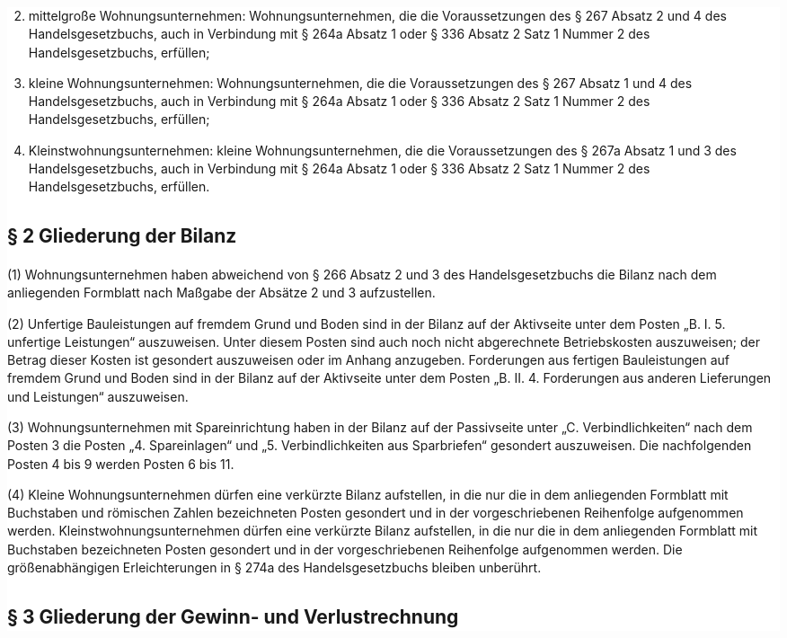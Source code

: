 



2.  mittelgroße Wohnungsunternehmen: Wohnungsunternehmen, die die
    Voraussetzungen des § 267 Absatz 2 und 4 des Handelsgesetzbuchs, auch
    in Verbindung mit § 264a Absatz 1 oder § 336 Absatz 2 Satz 1 Nummer 2
    des Handelsgesetzbuchs, erfüllen;


3.  kleine Wohnungsunternehmen: Wohnungsunternehmen, die die
    Voraussetzungen des § 267 Absatz 1 und 4 des Handelsgesetzbuchs, auch
    in Verbindung mit § 264a Absatz 1 oder § 336 Absatz 2 Satz 1 Nummer 2
    des Handelsgesetzbuchs, erfüllen;


4.  Kleinstwohnungsunternehmen: kleine Wohnungsunternehmen, die die
    Voraussetzungen des § 267a Absatz 1 und 3 des Handelsgesetzbuchs, auch
    in Verbindung mit § 264a Absatz 1 oder § 336 Absatz 2 Satz 1 Nummer 2
    des Handelsgesetzbuchs, erfüllen.





## § 2 Gliederung der Bilanz

(1) Wohnungsunternehmen haben abweichend von § 266 Absatz 2 und 3 des
Handelsgesetzbuchs die Bilanz nach dem anliegenden Formblatt nach
Maßgabe der Absätze 2 und 3 aufzustellen.

(2) Unfertige Bauleistungen auf fremdem Grund und Boden sind in der
Bilanz auf der Aktivseite unter dem Posten „B. I. 5. unfertige
Leistungen“ auszuweisen. Unter diesem Posten sind auch noch nicht
abgerechnete Betriebskosten auszuweisen; der Betrag dieser Kosten ist
gesondert auszuweisen oder im Anhang anzugeben. Forderungen aus
fertigen Bauleistungen auf fremdem Grund und Boden sind in der Bilanz
auf der Aktivseite unter dem Posten „B. II. 4. Forderungen aus anderen
Lieferungen und Leistungen“ auszuweisen.

(3) Wohnungsunternehmen mit Spareinrichtung haben in der Bilanz auf
der Passivseite unter „C. Verbindlichkeiten“ nach dem Posten 3 die
Posten „4. Spareinlagen“ und „5. Verbindlichkeiten aus Sparbriefen“
gesondert auszuweisen. Die nachfolgenden Posten 4 bis 9 werden Posten
6 bis 11.

(4) Kleine Wohnungsunternehmen dürfen eine verkürzte Bilanz
aufstellen, in die nur die in dem anliegenden Formblatt mit Buchstaben
und römischen Zahlen bezeichneten Posten gesondert und in der
vorgeschriebenen Reihenfolge aufgenommen werden.
Kleinstwohnungsunternehmen dürfen eine verkürzte Bilanz aufstellen, in
die nur die in dem anliegenden Formblatt mit Buchstaben bezeichneten
Posten gesondert und in der vorgeschriebenen Reihenfolge aufgenommen
werden. Die größenabhängigen Erleichterungen in § 274a des
Handelsgesetzbuchs bleiben unberührt.


## § 3 Gliederung der Gewinn- und Verlustrechnung
